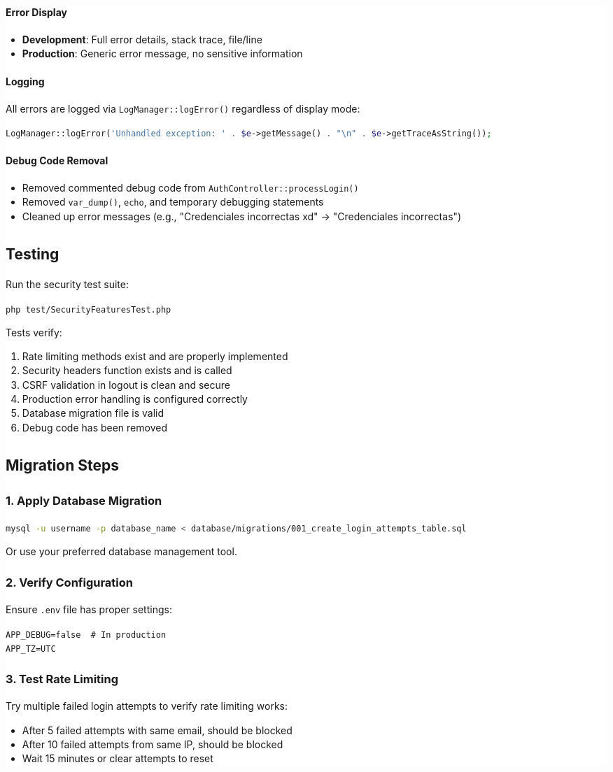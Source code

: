 ```php
```

#### Error Display
- **Development**: Full error details, stack trace, file/line
- **Production**: Generic error message, no sensitive information

#### Logging
All errors are logged via `LogManager::logError()` regardless of display mode:
```php
LogManager::logError('Unhandled exception: ' . $e->getMessage() . "\n" . $e->getTraceAsString());
```

#### Debug Code Removal
- Removed commented debug code from `AuthController::processLogin()`
- Removed `var_dump()`, `echo`, and temporary debugging statements
- Cleaned up error messages (e.g., "Credenciales incorrectas xd" → "Credenciales incorrectas")

## Testing

Run the security test suite:
```bash
php test/SecurityFeaturesTest.php
```

Tests verify:
1. Rate limiting methods exist and are properly implemented
2. Security headers function exists and is called
3. CSRF validation in logout is clean and secure
4. Production error handling is configured correctly
5. Database migration file is valid
6. Debug code has been removed

## Migration Steps

### 1. Apply Database Migration
```bash
mysql -u username -p database_name < database/migrations/001_create_login_attempts_table.sql
```

Or use your preferred database management tool.

### 2. Verify Configuration
Ensure `.env` file has proper settings:
```env
APP_DEBUG=false  # In production
APP_TZ=UTC
```

### 3. Test Rate Limiting
Try multiple failed login attempts to verify rate limiting works:
- After 5 failed attempts with same email, should be blocked
- After 10 failed attempts from same IP, should be blocked
- Wait 15 minutes or clear attempts to reset
